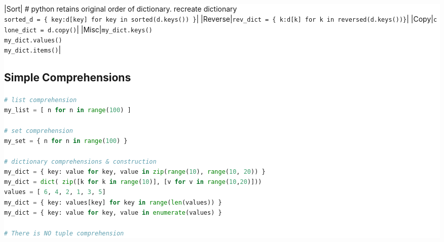 |Sort| # python retains original order of dictionary. recreate dictionary<br/>`sorted_d = { key:d[key] for key in sorted(d.keys()) }`|
|Reverse|`rev_dict = { k:d[k] for k in reversed(d.keys())}`|
|Copy|`clone_dict = d.copy()`|
|Misc|`my_dict.keys()`<br/>`my_dict.values()`<br/>`my_dict.items()`|

## Simple Comprehensions
```python
# list comprehension
my_list = [ n for n in range(100) ]

# set comprehension
my_set = { n for n in range(100) }

# dictionary comprehensions & construction
my_dict = { key: value for key, value in zip(range(10), range(10, 20)) } 
my_dict = dict( zip([k for k in range(10)], [v for v in range(10,20)]))
values = [ 6, 4, 2, 1, 3, 5]
my_dict = { key: values[key] for key in range(len(values)) }
my_dict = { key: value for key, value in enumerate(values) }

# There is NO tuple comprehension
```
